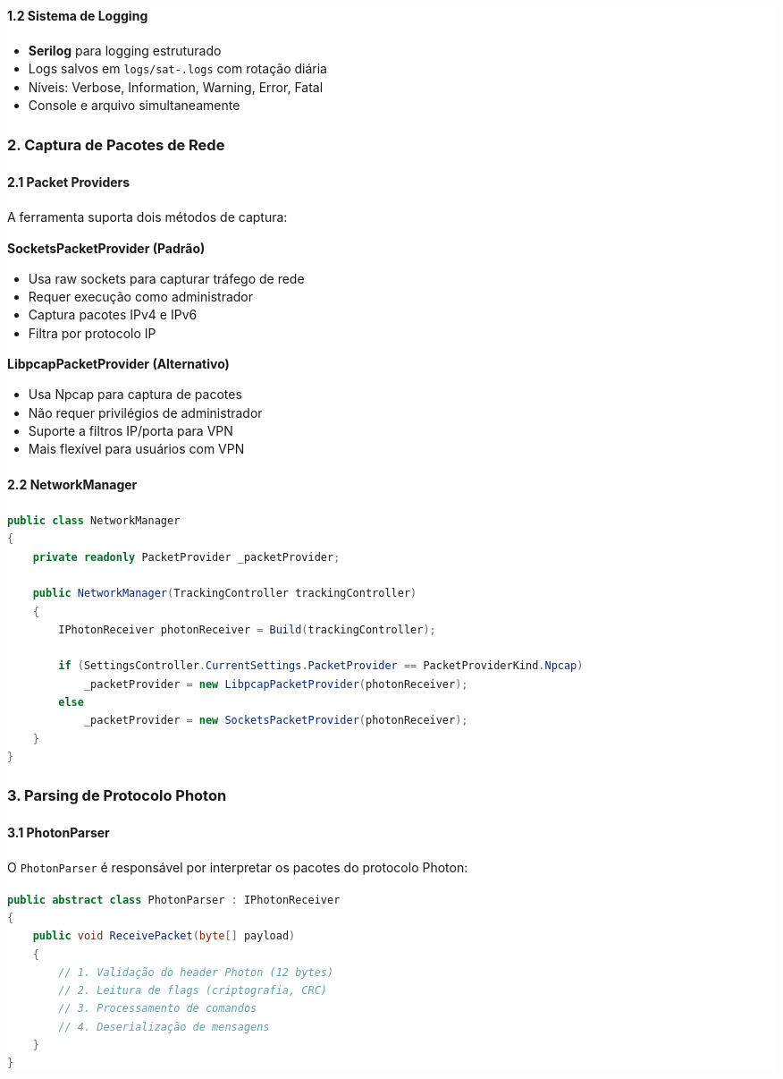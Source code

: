 ```csharp
```

#### 1.2 Sistema de Logging
- **Serilog** para logging estruturado
- Logs salvos em `logs/sat-.logs` com rotação diária
- Níveis: Verbose, Information, Warning, Error, Fatal
- Console e arquivo simultaneamente

### 2. Captura de Pacotes de Rede

#### 2.1 Packet Providers
A ferramenta suporta dois métodos de captura:

**SocketsPacketProvider (Padrão)**
- Usa raw sockets para capturar tráfego de rede
- Requer execução como administrador
- Captura pacotes IPv4 e IPv6
- Filtra por protocolo IP

**LibpcapPacketProvider (Alternativo)**
- Usa Npcap para captura de pacotes
- Não requer privilégios de administrador
- Suporte a filtros IP/porta para VPN
- Mais flexível para usuários com VPN

#### 2.2 NetworkManager
```csharp
public class NetworkManager
{
    private readonly PacketProvider _packetProvider;
    
    public NetworkManager(TrackingController trackingController)
    {
        IPhotonReceiver photonReceiver = Build(trackingController);
        
        if (SettingsController.CurrentSettings.PacketProvider == PacketProviderKind.Npcap)
            _packetProvider = new LibpcapPacketProvider(photonReceiver);
        else
            _packetProvider = new SocketsPacketProvider(photonReceiver);
    }
}
```

### 3. Parsing de Protocolo Photon

#### 3.1 PhotonParser
O `PhotonParser` é responsável por interpretar os pacotes do protocolo Photon:

```csharp
public abstract class PhotonParser : IPhotonReceiver
{
    public void ReceivePacket(byte[] payload)
    {
        // 1. Validação do header Photon (12 bytes)
        // 2. Leitura de flags (criptografia, CRC)
        // 3. Processamento de comandos
        // 4. Deserialização de mensagens
    }
}
```
